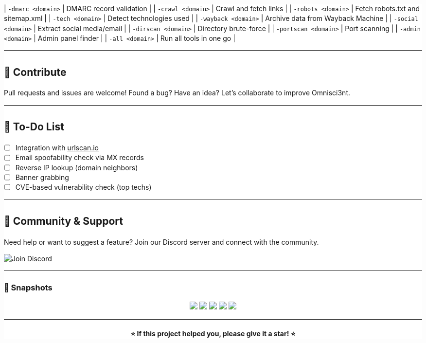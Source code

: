 | `-dmarc <domain>` | DMARC record validation |
| `-crawl <domain>` | Crawl and fetch links |
| `-robots <domain>` | Fetch robots.txt and sitemap.xml |
| `-tech <domain>` | Detect technologies used |
| `-wayback <domain>` | Archive data from Wayback Machine |
| `-social <domain>` | Extract social media/email |
| `-dirscan <domain>` | Directory brute-force |
| `-portscan <domain>` | Port scanning |
| `-admin <domain>` | Admin panel finder |
| `-all <domain>` | Run all tools in one go |

---

## 🤝 Contribute

Pull requests and issues are welcome! Found a bug? Have an idea? Let’s collaborate to improve Omnisci3nt.

---

## 🧠 To-Do List

- [ ] Integration with [urlscan.io](https://urlscan.io)
- [ ] Email spoofability check via MX records
- [ ] Reverse IP lookup (domain neighbors)
- [ ] Banner grabbing
- [ ] CVE-based vulnerability check (top techs)

---

## 💬 Community & Support

Need help or want to suggest a feature? Join our Discord server and connect with the community.

[![Join Discord](https://discord.com/api/guilds/726495265330298973/embed.png)](https://discord.gg/ZChEmMwE8d)

---

### 📸 Snapshots

<p align="center">
  <img src="https://github.com/spyboy-productions/omnisci3nt/blob/main/image/Screenshot_2023-08-16_at_3.06.02_PM.png" width="100%" />
  <img src="https://github.com/spyboy-productions/omnisci3nt/blob/main/image/Screenshot_2023-08-16_at_3.06.16_PM.png" width="100%" />
  <img src="https://github.com/spyboy-productions/omnisci3nt/blob/main/image/Screenshot_2023-08-16_at_3.06.42_PM.png" width="100%" />
  <img src="https://github.com/spyboy-productions/omnisci3nt/blob/main/image/Screenshot_2023-08-16_at_3.07.06_PM.png" width="100%" />
  <img src="https://github.com/spyboy-productions/omnisci3nt/blob/main/image/Screenshot_2023-08-16_at_3.07.26_PM.png" width="100%" />
</p>

---

<h4 align="center">⭐️ If this project helped you, please give it a star! ⭐️</h4>
